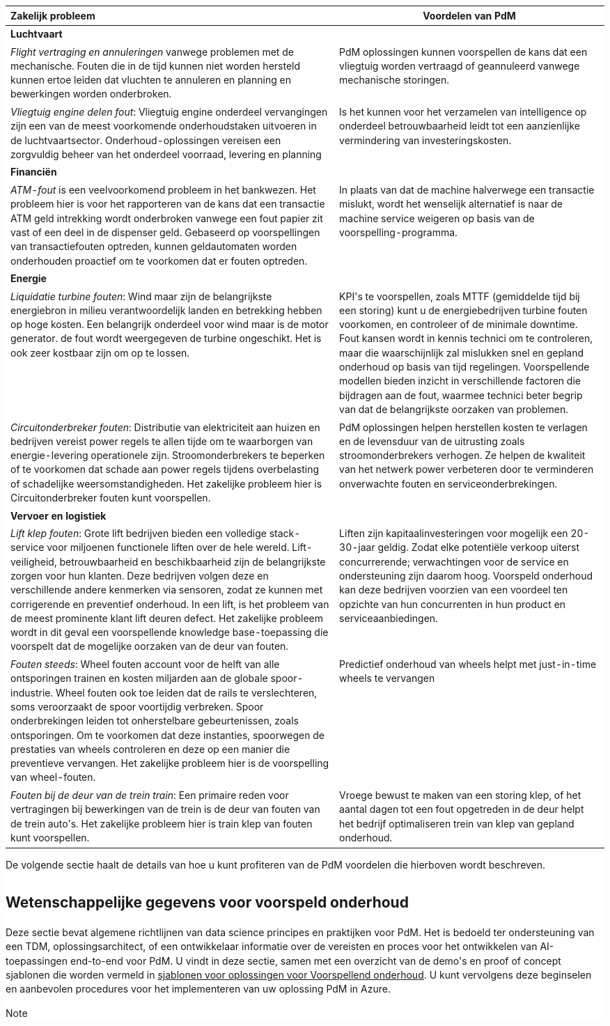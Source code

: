 | Zakelijk probleem | Voordelen van PdM |
|:-----------------|-------------------|
|**Luchtvaart**      |                   |
|_Flight vertraging en annuleringen_ vanwege problemen met de mechanische. Fouten die in de tijd kunnen niet worden hersteld kunnen ertoe leiden dat vluchten te annuleren en planning en bewerkingen worden onderbroken. |PdM oplossingen kunnen voorspellen de kans dat een vliegtuig worden vertraagd of geannuleerd vanwege mechanische storingen.|
|_Vliegtuig engine delen fout_: Vliegtuig engine onderdeel vervangingen zijn een van de meest voorkomende onderhoudstaken uitvoeren in de luchtvaartsector. Onderhoud-oplossingen vereisen een zorgvuldig beheer van het onderdeel voorraad, levering en planning|Is het kunnen voor het verzamelen van intelligence op onderdeel betrouwbaarheid leidt tot een aanzienlijke vermindering van investeringskosten.|
|**Financiën** |                         |
|_ATM-fout_ is een veelvoorkomend probleem in het bankwezen. Het probleem hier is voor het rapporteren van de kans dat een transactie ATM geld intrekking wordt onderbroken vanwege een fout papier zit vast of een deel in de dispenser geld. Gebaseerd op voorspellingen van transactiefouten optreden, kunnen geldautomaten worden onderhouden proactief om te voorkomen dat er fouten optreden.| In plaats van dat de machine halverwege een transactie mislukt, wordt het wenselijk alternatief is naar de machine service weigeren op basis van de voorspelling-programma.|
|**Energie** |                          |
|_Liquidatie turbine fouten_: Wind maar zijn de belangrijkste energiebron in milieu verantwoordelijk landen en betrekking hebben op hoge kosten. Een belangrijk onderdeel voor wind maar is de motor generator. de fout wordt weergegeven de turbine ongeschikt. Het is ook zeer kostbaar zijn om op te lossen.|KPI's te voorspellen, zoals MTTF (gemiddelde tijd bij een storing) kunt u de energiebedrijven turbine fouten voorkomen, en controleer of de minimale downtime. Fout kansen wordt in kennis technici om te controleren, maar die waarschijnlijk zal mislukken snel en gepland onderhoud op basis van tijd regelingen. Voorspellende modellen bieden inzicht in verschillende factoren die bijdragen aan de fout, waarmee technici beter begrip van dat de belangrijkste oorzaken van problemen.|
|_Circuitonderbreker fouten_: Distributie van elektriciteit aan huizen en bedrijven vereist power regels te allen tijde om te waarborgen van energie-levering operationele zijn. Stroomonderbrekers te beperken of te voorkomen dat schade aan power regels tijdens overbelasting of schadelijke weersomstandigheden. Het zakelijke probleem hier is Circuitonderbreker fouten kunt voorspellen.| PdM oplossingen helpen herstellen kosten te verlagen en de levensduur van de uitrusting zoals stroomonderbrekers verhogen. Ze helpen de kwaliteit van het netwerk power verbeteren door te verminderen onverwachte fouten en serviceonderbrekingen.|
|**Vervoer en logistiek** |    |
|_Lift klep fouten_: Grote lift bedrijven bieden een volledige stack-service voor miljoenen functionele liften over de hele wereld. Lift-veiligheid, betrouwbaarheid en beschikbaarheid zijn de belangrijkste zorgen voor hun klanten. Deze bedrijven volgen deze en verschillende andere kenmerken via sensoren, zodat ze kunnen met corrigerende en preventief onderhoud. In een lift, is het probleem van de meest prominente klant lift deuren defect. Het zakelijke probleem wordt in dit geval een voorspellende knowledge base-toepassing die voorspelt dat de mogelijke oorzaken van de deur van fouten.| Liften zijn kapitaalinvesteringen voor mogelijk een 20-30-jaar geldig. Zodat elke potentiële verkoop uiterst concurrerende; verwachtingen voor de service en ondersteuning zijn daarom hoog. Voorspeld onderhoud kan deze bedrijven voorzien van een voordeel ten opzichte van hun concurrenten in hun product en serviceaanbiedingen.|
|_Fouten steeds_: Wheel fouten account voor de helft van alle ontsporingen trainen en kosten miljarden aan de globale spoor-industrie. Wheel fouten ook toe leiden dat de rails te verslechteren, soms veroorzaakt de spoor voortijdig verbreken. Spoor onderbrekingen leiden tot onherstelbare gebeurtenissen, zoals ontsporingen. Om te voorkomen dat deze instanties, spoorwegen de prestaties van wheels controleren en deze op een manier die preventieve vervangen. Het zakelijke probleem hier is de voorspelling van wheel-fouten.| Predictief onderhoud van wheels helpt met just-in-time wheels te vervangen |
|_Fouten bij de deur van de trein train_: Een primaire reden voor vertragingen bij bewerkingen van de trein is de deur van fouten van de trein auto's. Het zakelijke probleem hier is train klep van fouten kunt voorspellen.|Vroege bewust te maken van een storing klep, of het aantal dagen tot een fout opgetreden in de deur helpt het bedrijf optimaliseren trein van klep van gepland onderhoud.|

De volgende sectie haalt de details van hoe u kunt profiteren van de PdM voordelen die hierboven wordt beschreven.

## <a name="data-science-for-predictive-maintenance"></a>Wetenschappelijke gegevens voor voorspeld onderhoud

Deze sectie bevat algemene richtlijnen van data science principes en praktijken voor PdM. Het is bedoeld ter ondersteuning van een TDM, oplossingsarchitect, of een ontwikkelaar informatie over de vereisten en proces voor het ontwikkelen van AI-toepassingen end-to-end voor PdM. U vindt in deze sectie, samen met een overzicht van de demo's en proof of concept sjablonen die worden vermeld in [sjablonen voor oplossingen voor Voorspellend onderhoud](#Solution-templates-for-predictive-maintenance). U kunt vervolgens deze beginselen en aanbevolen procedures voor het implementeren van uw oplossing PdM in Azure.

> [!NOTE]